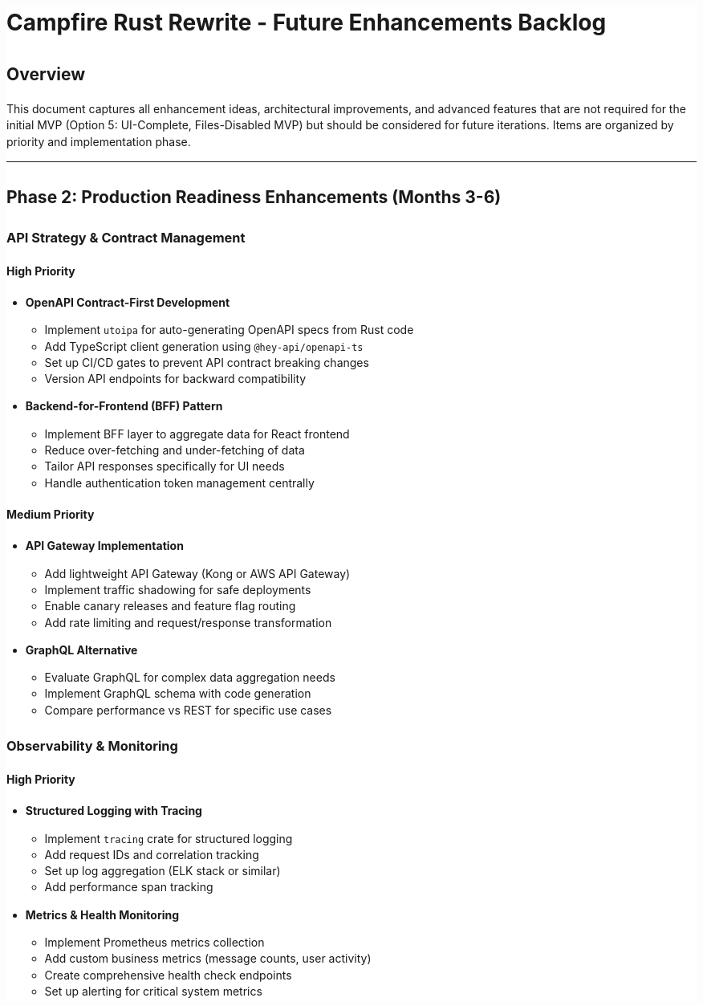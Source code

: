 # Campfire Rust Rewrite - Future Enhancements Backlog

## Overview

This document captures all enhancement ideas, architectural improvements, and advanced features that are not required for the initial MVP (Option 5: UI-Complete, Files-Disabled MVP) but should be considered for future iterations. Items are organized by priority and implementation phase.

---

## Phase 2: Production Readiness Enhancements (Months 3-6)

### API Strategy & Contract Management

#### High Priority
- **OpenAPI Contract-First Development**
  - Implement `utoipa` for auto-generating OpenAPI specs from Rust code
  - Add TypeScript client generation using `@hey-api/openapi-ts`
  - Set up CI/CD gates to prevent API contract breaking changes
  - Version API endpoints for backward compatibility

- **Backend-for-Frontend (BFF) Pattern**
  - Implement BFF layer to aggregate data for React frontend
  - Reduce over-fetching and under-fetching of data
  - Tailor API responses specifically for UI needs
  - Handle authentication token management centrally

#### Medium Priority
- **API Gateway Implementation**
  - Add lightweight API Gateway (Kong or AWS API Gateway)
  - Implement traffic shadowing for safe deployments
  - Enable canary releases and feature flag routing
  - Add rate limiting and request/response transformation

- **GraphQL Alternative**
  - Evaluate GraphQL for complex data aggregation needs
  - Implement GraphQL schema with code generation
  - Compare performance vs REST for specific use cases

### Observability & Monitoring

#### High Priority
- **Structured Logging with Tracing**
  - Implement `tracing` crate for structured logging
  - Add request IDs and correlation tracking
  - Set up log aggregation (ELK stack or similar)
  - Add performance span tracking

- **Metrics & Health Monitoring**
  - Implement Prometheus metrics collection
  - Add custom business metrics (message counts, user activity)
  - Create comprehensive health check endpoints
  - Set up alerting for critical system metrics
